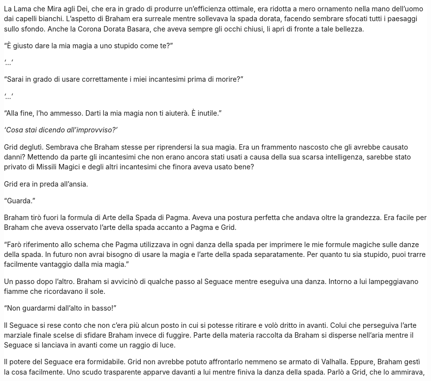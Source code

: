 




La Lama che Mira agli Dei, che era in grado di produrre un’efficienza ottimale, era ridotta a mero ornamento nella mano dell’uomo dai capelli bianchi. L’aspetto di Braham era surreale mentre sollevava la spada dorata, facendo sembrare sfocati tutti i paesaggi sullo sfondo. Anche la Corona Dorata Basara, che aveva sempre gli occhi chiusi, li aprì di fronte a tale bellezza.


“È giusto dare la mia magia a uno stupido come te?”


<em>‘…’</em>


“Sarai in grado di usare correttamente i miei incantesimi prima di morire?”


<em>‘…’</em>


“Alla fine, l’ho ammesso. Darti la mia magia non ti aiuterà. È inutile.”


<em>‘Cosa stai dicendo all’improvviso?’ </em>


Grid deglutì. Sembrava che Braham stesse per riprendersi la sua magia. Era un frammento nascosto che gli avrebbe causato danni? Mettendo da parte gli incantesimi che non erano ancora stati usati a causa della sua scarsa intelligenza, sarebbe stato privato di Missili Magici e degli altri incantesimi che finora aveva usato bene?


Grid era in preda all’ansia.


“Guarda.”


Braham tirò fuori la formula di Arte della Spada di Pagma. Aveva una postura perfetta che andava oltre la grandezza. Era facile per Braham che aveva osservato l’arte della spada accanto a Pagma e Grid.


“Farò riferimento allo schema che Pagma utilizzava in ogni danza della spada per imprimere le mie formule magiche sulle danze della spada. In futuro non avrai bisogno di usare la magia e l’arte della spada separatamente. Per quanto tu sia stupido, puoi trarre facilmente vantaggio dalla mia magia.”


Un passo dopo l’altro. Braham si avvicinò di qualche passo al Seguace mentre eseguiva una danza. Intorno a lui lampeggiavano fiamme che ricordavano il sole.


“Non guardarmi dall’alto in basso!”


Il Seguace si rese conto che non c’era più alcun posto in cui si potesse ritirare e volò dritto in avanti. Colui che perseguiva l’arte marziale finale scelse di sfidare Braham invece di fuggire. Parte della materia raccolta da Braham si disperse nell’aria mentre il Seguace si lanciava in avanti come un raggio di luce.


Il potere del Seguace era formidabile. Grid non avrebbe potuto affrontarlo nemmeno se armato di Valhalla. Eppure, Braham gestì la cosa facilmente. Uno scudo trasparente apparve davanti a lui mentre finiva la danza della spada. Parlò a Grid, che lo ammirava,
